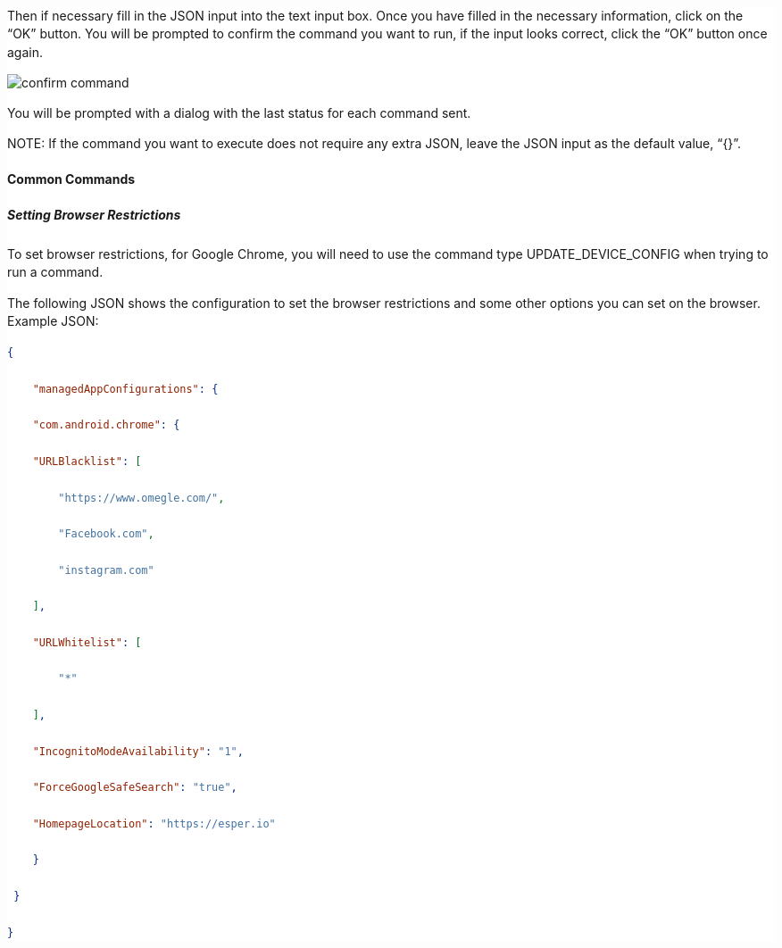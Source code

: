 
Then if necessary fill in the JSON input into the text input box. Once you have filled in the necessary information, click on the “OK” button. You will be prompted to confirm the command you want to run, if the input looks correct, click the “OK” button once again.

  

![confirm command](https://lh5.googleusercontent.com/DkSGfy94MojWiRD_y0U9YXI1RrGRhJaZH1btQjP-yFcwkmTMhyVBH8h1hNzFKZPs5IqscKLeVXhha-el_-Ww3NVZIcJlXOp7o0qDD-dNTFYvu4qAFTDSJFdtpfn3d6Hxf2Vb4iequmTj9UnmBpNrnQ)

  

You will be prompted with a dialog with the last status for each command sent.

  

NOTE: If the command you want to execute does not require any extra JSON, leave the JSON input as the default value, “{}”.

  

#### Common Commands

##### Setting Browser Restrictions

To set browser restrictions, for Google Chrome, you will need to use the command type UPDATE_DEVICE_CONFIG when trying to run a command.

  

The following JSON shows the configuration to set the browser restrictions and some other options you can set on the browser. Example JSON:

  
```json
{

    "managedAppConfigurations": {

    "com.android.chrome": {

    "URLBlacklist": [

        "https://www.omegle.com/",

        "Facebook.com",

        "instagram.com"

    ],

    "URLWhitelist": [

        "*"

    ],

    "IncognitoModeAvailability": "1",

    "ForceGoogleSafeSearch": "true",

    "HomepageLocation": "https://esper.io"

    }

 }

}

```  
